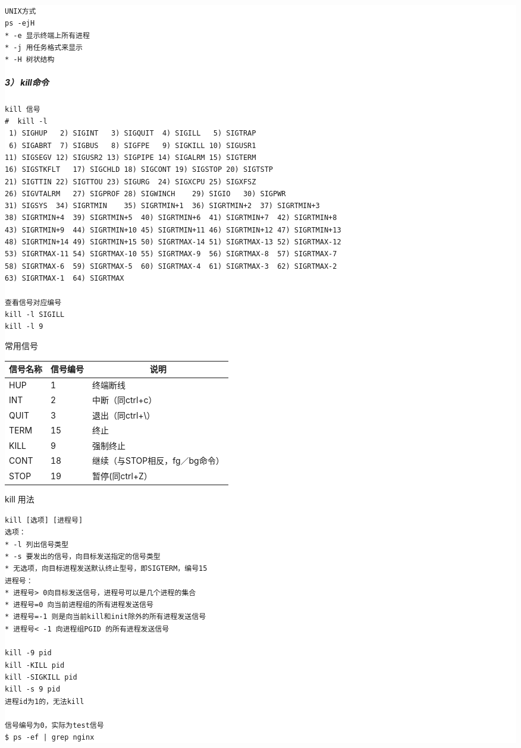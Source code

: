 ```
UNIX方式
ps -ejH
* -e 显示终端上所有进程
* -j 用任务格式来显示
* -H 树状结构

```

##### 3） kill命令

```
kill 信号
#  kill -l
 1) SIGHUP	 2) SIGINT	 3) SIGQUIT	 4) SIGILL	 5) SIGTRAP
 6) SIGABRT	 7) SIGBUS	 8) SIGFPE	 9) SIGKILL	10) SIGUSR1
11) SIGSEGV	12) SIGUSR2	13) SIGPIPE	14) SIGALRM	15) SIGTERM
16) SIGSTKFLT	17) SIGCHLD	18) SIGCONT	19) SIGSTOP	20) SIGTSTP
21) SIGTTIN	22) SIGTTOU	23) SIGURG	24) SIGXCPU	25) SIGXFSZ
26) SIGVTALRM	27) SIGPROF	28) SIGWINCH	29) SIGIO	30) SIGPWR
31) SIGSYS	34) SIGRTMIN	35) SIGRTMIN+1	36) SIGRTMIN+2	37) SIGRTMIN+3
38) SIGRTMIN+4	39) SIGRTMIN+5	40) SIGRTMIN+6	41) SIGRTMIN+7	42) SIGRTMIN+8
43) SIGRTMIN+9	44) SIGRTMIN+10	45) SIGRTMIN+11	46) SIGRTMIN+12	47) SIGRTMIN+13
48) SIGRTMIN+14	49) SIGRTMIN+15	50) SIGRTMAX-14	51) SIGRTMAX-13	52) SIGRTMAX-12
53) SIGRTMAX-11	54) SIGRTMAX-10	55) SIGRTMAX-9	56) SIGRTMAX-8	57) SIGRTMAX-7
58) SIGRTMAX-6	59) SIGRTMAX-5	60) SIGRTMAX-4	61) SIGRTMAX-3	62) SIGRTMAX-2
63) SIGRTMAX-1	64) SIGRTMAX

查看信号对应编号
kill -l SIGILL
kill -l 9
```
常用信号

信号名称| 信号编号 | 说明
-------|---------|----
HUP   | 1 | 终端断线
INT | 2 |中断（同ctrl+c）
QUIT | 3| 退出（同ctrl+\）
TERM | 15 | 终止
KILL | 9 | 强制终止
CONT | 18 | 继续（与STOP相反，fg／bg命令）
STOP | 19 |暂停(同ctrl+Z）


kill 用法

```
kill [选项] [进程号]
选项：
* -l 列出信号类型
* -s 要发出的信号，向目标发送指定的信号类型
* 无选项，向目标进程发送默认终止型号，即SIGTERM，编号15
进程号：
* 进程号> 0向目标发送信号，进程号可以是几个进程的集合
* 进程号=0 向当前进程组的所有进程发送信号
* 进程号=-1 则是向当前kill和init除外的所有进程发送信号
* 进程号< -1 向进程组PGID 的所有进程发送信号

kill -9 pid
kill -KILL pid
kill -SIGKILL pid
kill -s 9 pid
进程id为1的，无法kill

信号编号为0，实际为test信号
$ ps -ef | grep nginx
```